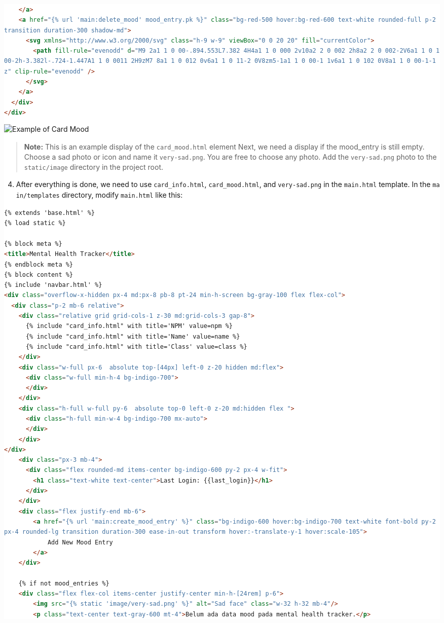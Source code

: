 ```html
    </a>
    <a href="{% url 'main:delete_mood' mood_entry.pk %}" class="bg-red-500 hover:bg-red-600 text-white rounded-full p-2 transition duration-300 shadow-md">
      <svg xmlns="http://www.w3.org/2000/svg" class="h-9 w-9" viewBox="0 0 20 20" fill="currentColor">
        <path fill-rule="evenodd" d="M9 2a1 1 0 00-.894.553L7.382 4H4a1 1 0 000 2v10a2 2 0 002 2h8a2 2 0 002-2V6a1 1 0 100-2h-3.382l-.724-1.447A1 1 0 0011 2H9zM7 8a1 1 0 012 0v6a1 1 0 11-2 0V8zm5-1a1 1 0 00-1 1v6a1 1 0 102 0V8a1 1 0 00-1-1z" clip-rule="evenodd" />
      </svg>
    </a>
  </div>
</div>
```
![Example of Card Mood](/img/4-contoh-tampilan-card-mood.png)
> **Note:** This is an example display of the `card_mood.html` element
Next, we need a display if the mood_entry is still empty. Choose a sad photo or icon and name it `very-sad.png`. You are free to choose any photo. Add the `very-sad.png` photo to the `static/image` directory in the project root.
4. After everything is done, we need to use `card_info.html`, `card_mood.html`, and `very-sad.png` in the `main.html` template. In the `main/templates` directory, modify `main.html` like this:
```html 
{% extends 'base.html' %}
{% load static %}

{% block meta %}
<title>Mental Health Tracker</title>
{% endblock meta %}
{% block content %}
{% include 'navbar.html' %}
<div class="overflow-x-hidden px-4 md:px-8 pb-8 pt-24 min-h-screen bg-gray-100 flex flex-col">
  <div class="p-2 mb-6 relative">
    <div class="relative grid grid-cols-1 z-30 md:grid-cols-3 gap-8">
      {% include "card_info.html" with title='NPM' value=npm %}
      {% include "card_info.html" with title='Name' value=name %}
      {% include "card_info.html" with title='Class' value=class %}
    </div>
    <div class="w-full px-6  absolute top-[44px] left-0 z-20 hidden md:flex">
      <div class="w-full min-h-4 bg-indigo-700">
      </div>
    </div>
    <div class="h-full w-full py-6  absolute top-0 left-0 z-20 md:hidden flex ">
      <div class="h-full min-w-4 bg-indigo-700 mx-auto">
      </div>
    </div>
</div>
    <div class="px-3 mb-4">
      <div class="flex rounded-md items-center bg-indigo-600 py-2 px-4 w-fit">
        <h1 class="text-white text-center">Last Login: {{last_login}}</h1>
      </div>
    </div>
    <div class="flex justify-end mb-6">
        <a href="{% url 'main:create_mood_entry' %}" class="bg-indigo-600 hover:bg-indigo-700 text-white font-bold py-2 px-4 rounded-lg transition duration-300 ease-in-out transform hover:-translate-y-1 hover:scale-105">
            Add New Mood Entry
        </a>
    </div>
    
    {% if not mood_entries %}
    <div class="flex flex-col items-center justify-center min-h-[24rem] p-6">
        <img src="{% static 'image/very-sad.png' %}" alt="Sad face" class="w-32 h-32 mb-4"/>
        <p class="text-center text-gray-600 mt-4">Belum ada data mood pada mental health tracker.</p>
```